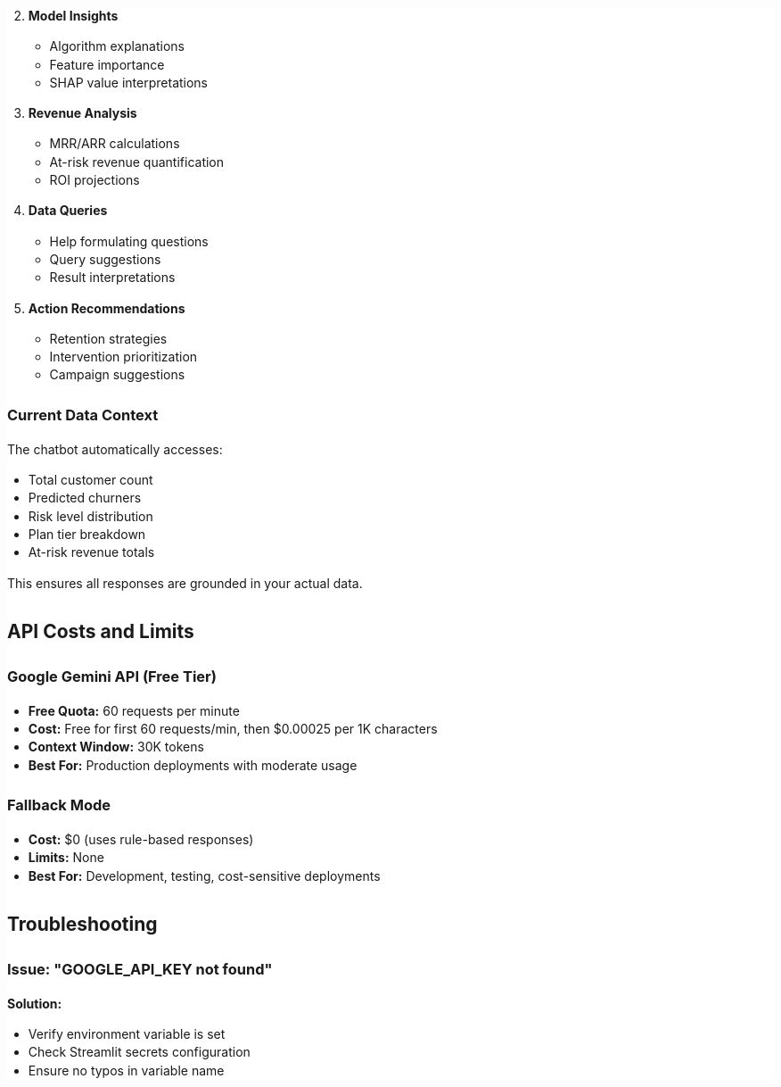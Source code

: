 2. **Model Insights**
   - Algorithm explanations
   - Feature importance
   - SHAP value interpretations

3. **Revenue Analysis**
   - MRR/ARR calculations
   - At-risk revenue quantification
   - ROI projections

4. **Data Queries**
   - Help formulating questions
   - Query suggestions
   - Result interpretations

5. **Action Recommendations**
   - Retention strategies
   - Intervention prioritization
   - Campaign suggestions

### Current Data Context

The chatbot automatically accesses:
- Total customer count
- Predicted churners
- Risk level distribution
- Plan tier breakdown
- At-risk revenue totals

This ensures all responses are grounded in your actual data.

## API Costs and Limits

### Google Gemini API (Free Tier)

- **Free Quota:** 60 requests per minute
- **Cost:** Free for first 60 requests/min, then $0.00025 per 1K characters
- **Context Window:** 30K tokens
- **Best For:** Production deployments with moderate usage

### Fallback Mode

- **Cost:** $0 (uses rule-based responses)
- **Limits:** None
- **Best For:** Development, testing, cost-sensitive deployments

## Troubleshooting

### Issue: "GOOGLE_API_KEY not found"

**Solution:** 
- Verify environment variable is set
- Check Streamlit secrets configuration
- Ensure no typos in variable name
